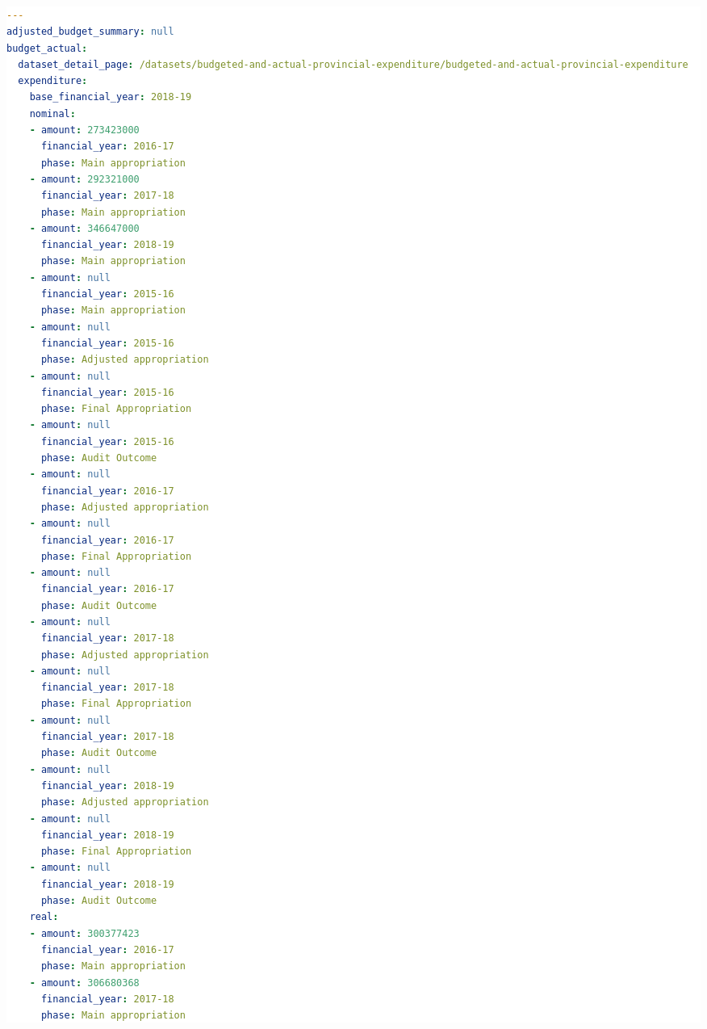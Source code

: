 ```yaml
---
adjusted_budget_summary: null
budget_actual:
  dataset_detail_page: /datasets/budgeted-and-actual-provincial-expenditure/budgeted-and-actual-provincial-expenditure
  expenditure:
    base_financial_year: 2018-19
    nominal:
    - amount: 273423000
      financial_year: 2016-17
      phase: Main appropriation
    - amount: 292321000
      financial_year: 2017-18
      phase: Main appropriation
    - amount: 346647000
      financial_year: 2018-19
      phase: Main appropriation
    - amount: null
      financial_year: 2015-16
      phase: Main appropriation
    - amount: null
      financial_year: 2015-16
      phase: Adjusted appropriation
    - amount: null
      financial_year: 2015-16
      phase: Final Appropriation
    - amount: null
      financial_year: 2015-16
      phase: Audit Outcome
    - amount: null
      financial_year: 2016-17
      phase: Adjusted appropriation
    - amount: null
      financial_year: 2016-17
      phase: Final Appropriation
    - amount: null
      financial_year: 2016-17
      phase: Audit Outcome
    - amount: null
      financial_year: 2017-18
      phase: Adjusted appropriation
    - amount: null
      financial_year: 2017-18
      phase: Final Appropriation
    - amount: null
      financial_year: 2017-18
      phase: Audit Outcome
    - amount: null
      financial_year: 2018-19
      phase: Adjusted appropriation
    - amount: null
      financial_year: 2018-19
      phase: Final Appropriation
    - amount: null
      financial_year: 2018-19
      phase: Audit Outcome
    real:
    - amount: 300377423
      financial_year: 2016-17
      phase: Main appropriation
    - amount: 306680368
      financial_year: 2017-18
      phase: Main appropriation
```